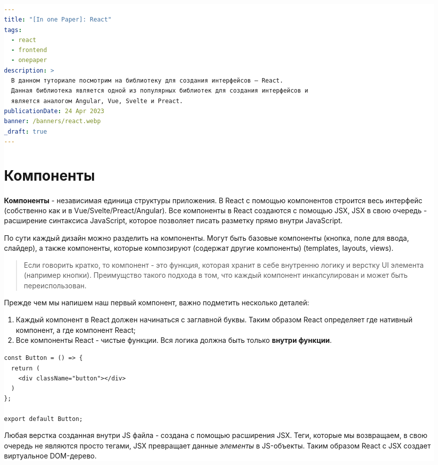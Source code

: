 ```yaml
---
title: "[In one Paper]: React"
tags:
  - react
  - frontend
  - onepaper
description: >
  В данном туториале посмотрим на библиотеку для создания интерфейсов — React.
  Данная библиотека является одной из популярных библиотек для создания интерфейсов и
  является аналогом Angular, Vue, Svelte и Preact.
publicationDate: 24 Apr 2023
banner: /banners/react.webp
_draft: true
---
```


# Компоненты
**Компоненты** - независимая единица структуры приложения. В React с помощью компонентов строится весь интерфейс
(собственно как и в Vue/Svelte/Preact/Angular). Все компоненты в React создаются с помощью JSX, JSX в свою очередь -
расширение синтаксиса JavaScript, которое позволяет писать разметку прямо внутри JavaScript.

По сути каждый дизайн можно разделить на компоненты. Могут быть базовые компоненты (кнопка, поле для ввода, слайдер),
а также компоненты, которые композируют (содержат другие компоненты) (templates, layouts, views).

> Если говорить кратко, то компонент - это функция, которая хранит в себе внутренню логику и верстку UI элемента (например кнопки).
> Преимущство такого подхода в том, что каждый компонент инкапсулирован
> и может быть переиспользован.

Прежде чем мы напишем наш первый компонент, важно подметить несколько деталей:
1. Каждый компонент в React должен начинаться с заглавной буквы. Таким образом React определяет где нативный компонент,
   а где компонент React;
2. Все компоненты React - чистые функции. Вся логика должна быть только **внутри функции**.

```tsx [button.tsx] Самый простой вариант кнопки
const Button = () => {
  return (
    <div className="button"></div>
  )
};

export default Button;
```

Любая верстка созданная внутри JS файла - создана с помощью расширения JSX. Теги, которые мы возвращаем, в свою очередь
не являются просто тегами, JSX превращает данные _элементы_ в JS-объекты. Таким образом React с JSX создает виртуальное
DOM-дерево.
